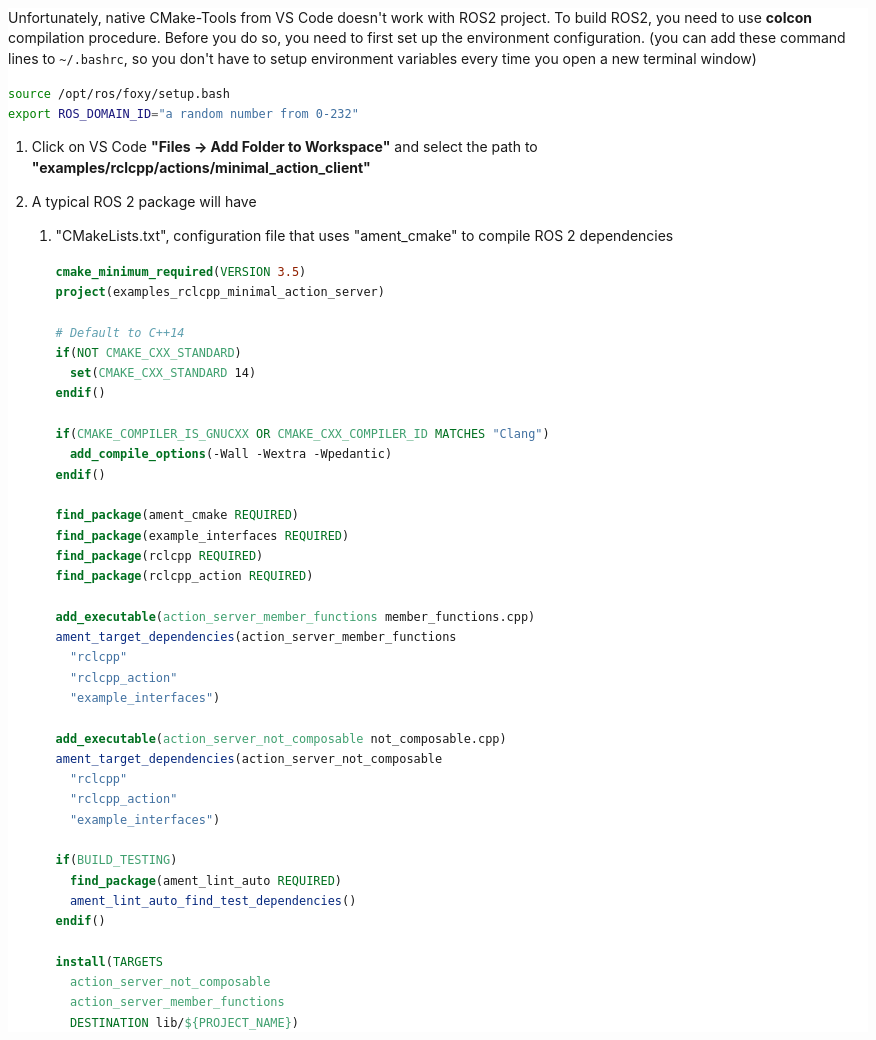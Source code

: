 Unfortunately, native CMake-Tools from VS Code doesn't work with ROS2 project. To build ROS2, you need to use **colcon** compilation procedure. Before you do so, you need to first set up the environment configuration. (you can add these command lines to `~/.bashrc`, so you don't have to setup environment variables every time you open a new terminal window)

```bash
source /opt/ros/foxy/setup.bash
export ROS_DOMAIN_ID="a random number from 0-232"
```

1. Click on VS Code **"Files -> Add Folder to Workspace"** and select the path to **"examples/rclcpp/actions/minimal_action_client"**

2. A typical ROS 2 package will have

   1. "CMakeLists.txt", configuration file that uses "ament_cmake" to compile ROS 2 dependencies

      ```cmake
      cmake_minimum_required(VERSION 3.5)
      project(examples_rclcpp_minimal_action_server)
      
      # Default to C++14
      if(NOT CMAKE_CXX_STANDARD)
        set(CMAKE_CXX_STANDARD 14)
      endif()
      
      if(CMAKE_COMPILER_IS_GNUCXX OR CMAKE_CXX_COMPILER_ID MATCHES "Clang")
        add_compile_options(-Wall -Wextra -Wpedantic)
      endif()
      
      find_package(ament_cmake REQUIRED)
      find_package(example_interfaces REQUIRED)
      find_package(rclcpp REQUIRED)
      find_package(rclcpp_action REQUIRED)
      
      add_executable(action_server_member_functions member_functions.cpp)
      ament_target_dependencies(action_server_member_functions
        "rclcpp"
        "rclcpp_action"
        "example_interfaces")
        
      add_executable(action_server_not_composable not_composable.cpp)
      ament_target_dependencies(action_server_not_composable
        "rclcpp"
        "rclcpp_action"
        "example_interfaces")
      
      if(BUILD_TESTING)
        find_package(ament_lint_auto REQUIRED)
        ament_lint_auto_find_test_dependencies()
      endif()
      
      install(TARGETS
        action_server_not_composable
        action_server_member_functions
        DESTINATION lib/${PROJECT_NAME})
      